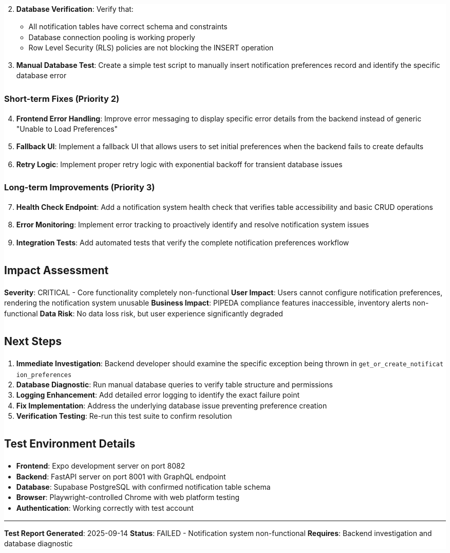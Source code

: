 2. **Database Verification**: Verify that:
   - All notification tables have correct schema and constraints
   - Database connection pooling is working properly
   - Row Level Security (RLS) policies are not blocking the INSERT operation

3. **Manual Database Test**: Create a simple test script to manually insert notification preferences record and identify the specific database error

### Short-term Fixes (Priority 2)

4. **Frontend Error Handling**: Improve error messaging to display specific error details from the backend instead of generic "Unable to Load Preferences"

5. **Fallback UI**: Implement a fallback UI that allows users to set initial preferences when the backend fails to create defaults

6. **Retry Logic**: Implement proper retry logic with exponential backoff for transient database issues

### Long-term Improvements (Priority 3)

7. **Health Check Endpoint**: Add a notification system health check that verifies table accessibility and basic CRUD operations

8. **Error Monitoring**: Implement error tracking to proactively identify and resolve notification system issues

9. **Integration Tests**: Add automated tests that verify the complete notification preferences workflow

## Impact Assessment

**Severity**: CRITICAL - Core functionality completely non-functional
**User Impact**: Users cannot configure notification preferences, rendering the notification system unusable
**Business Impact**: PIPEDA compliance features inaccessible, inventory alerts non-functional
**Data Risk**: No data loss risk, but user experience significantly degraded

## Next Steps

1. **Immediate Investigation**: Backend developer should examine the specific exception being thrown in `get_or_create_notification_preferences`
2. **Database Diagnostic**: Run manual database queries to verify table structure and permissions
3. **Logging Enhancement**: Add detailed error logging to identify the exact failure point
4. **Fix Implementation**: Address the underlying database issue preventing preference creation
5. **Verification Testing**: Re-run this test suite to confirm resolution

## Test Environment Details

- **Frontend**: Expo development server on port 8082
- **Backend**: FastAPI server on port 8001 with GraphQL endpoint
- **Database**: Supabase PostgreSQL with confirmed notification table schema
- **Browser**: Playwright-controlled Chrome with web platform testing
- **Authentication**: Working correctly with test account

---

**Test Report Generated**: 2025-09-14
**Status**: FAILED - Notification system non-functional
**Requires**: Backend investigation and database diagnostic